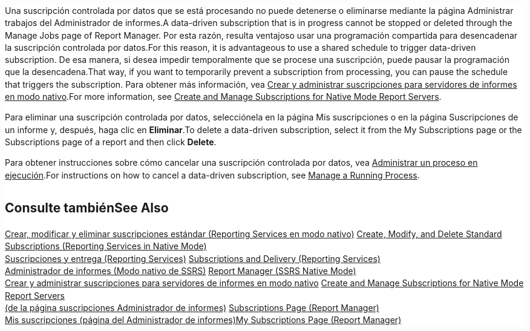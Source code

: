  <span data-ttu-id="0fb3a-171">Una suscripción controlada por datos que se está procesando no puede detenerse o eliminarse mediante la página Administrar trabajos del Administrador de informes.</span><span class="sxs-lookup"><span data-stu-id="0fb3a-171">A data-driven subscription that is in progress cannot be stopped or deleted through the Manage Jobs page of Report Manager.</span></span> <span data-ttu-id="0fb3a-172">Por esta razón, resulta ventajoso usar una programación compartida para desencadenar la suscripción controlada por datos.</span><span class="sxs-lookup"><span data-stu-id="0fb3a-172">For this reason, it is advantageous to use a shared schedule to trigger data-driven subscription.</span></span> <span data-ttu-id="0fb3a-173">De esa manera, si desea impedir temporalmente que se procese una suscripción, puede pausar la programación que la desencadena.</span><span class="sxs-lookup"><span data-stu-id="0fb3a-173">That way, if you want to temporarily prevent a subscription from processing, you can pause the schedule that triggers the subscription.</span></span> <span data-ttu-id="0fb3a-174">Para obtener más información, vea [Crear y administrar suscripciones para servidores de informes en modo nativo](../create-manage-subscriptions-native-mode-report-servers.md).</span><span class="sxs-lookup"><span data-stu-id="0fb3a-174">For more information, see [Create and Manage Subscriptions for Native Mode Report Servers](../create-manage-subscriptions-native-mode-report-servers.md).</span></span>  
  
 <span data-ttu-id="0fb3a-175">Para eliminar una suscripción controlada por datos, selecciónela en la página Mis suscripciones o en la página Suscripciones de un informe y, después, haga clic en **Eliminar**.</span><span class="sxs-lookup"><span data-stu-id="0fb3a-175">To delete a data-driven subscription, select it from the My Subscriptions page or the Subscriptions page of a report and then click **Delete**.</span></span>  
  
 <span data-ttu-id="0fb3a-176">Para obtener instrucciones sobre cómo cancelar una suscripción controlada por datos, vea [Administrar un proceso en ejecución](manage-a-running-process.md).</span><span class="sxs-lookup"><span data-stu-id="0fb3a-176">For instructions on how to cancel a data-driven subscription, see [Manage a Running Process](manage-a-running-process.md).</span></span>  
  
## <a name="see-also"></a><span data-ttu-id="0fb3a-177">Consulte también</span><span class="sxs-lookup"><span data-stu-id="0fb3a-177">See Also</span></span>  
 <span data-ttu-id="0fb3a-178">[Crear, modificar y eliminar suscripciones estándar &#40;Reporting Services en modo nativo&#41;](create-and-manage-subscriptions-for-native-mode-report-servers.md) </span><span class="sxs-lookup"><span data-stu-id="0fb3a-178">[Create, Modify, and Delete Standard Subscriptions &#40;Reporting Services in Native Mode&#41;](create-and-manage-subscriptions-for-native-mode-report-servers.md) </span></span>  
 <span data-ttu-id="0fb3a-179">[Suscripciones y entrega &#40;Reporting Services&#41;](subscriptions-and-delivery-reporting-services.md) </span><span class="sxs-lookup"><span data-stu-id="0fb3a-179">[Subscriptions and Delivery &#40;Reporting Services&#41;](subscriptions-and-delivery-reporting-services.md) </span></span>  
 <span data-ttu-id="0fb3a-180">[Administrador de informes &#40;Modo nativo de SSRS&#41;](../report-manager-ssrs-native-mode.md) </span><span class="sxs-lookup"><span data-stu-id="0fb3a-180">[Report Manager  &#40;SSRS Native Mode&#41;](../report-manager-ssrs-native-mode.md) </span></span>  
 <span data-ttu-id="0fb3a-181">[Crear y administrar suscripciones para servidores de informes en modo nativo](../create-manage-subscriptions-native-mode-report-servers.md) </span><span class="sxs-lookup"><span data-stu-id="0fb3a-181">[Create and Manage Subscriptions for Native Mode Report Servers](../create-manage-subscriptions-native-mode-report-servers.md) </span></span>  
 <span data-ttu-id="0fb3a-182">[&#40;de la página suscripciones Administrador de informes&#41;](../subscriptions-page-report-manager.md) </span><span class="sxs-lookup"><span data-stu-id="0fb3a-182">[Subscriptions Page &#40;Report Manager&#41;](../subscriptions-page-report-manager.md) </span></span>  
 [<span data-ttu-id="0fb3a-183">Mis suscripciones &#40;página del Administrador de informes&#41;</span><span class="sxs-lookup"><span data-stu-id="0fb3a-183">My Subscriptions Page &#40;Report Manager&#41;</span></span>](../my-subscriptions-page-report-manager.md)  
  
  

